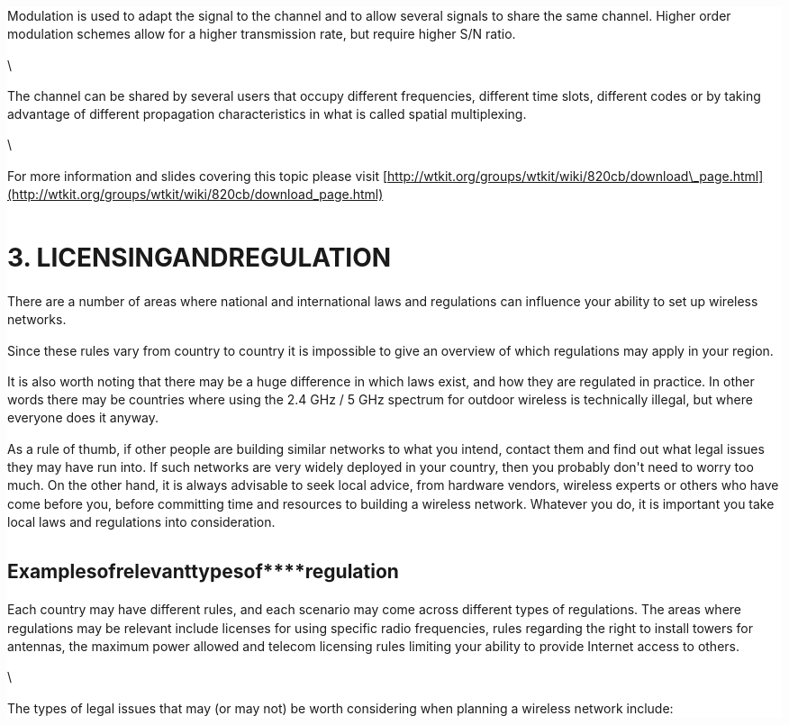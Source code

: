 Modulation is used to adapt the signal to the channel and to allow
several signals to share the same channel. Higher order modulation
schemes allow for a higher transmission rate, but require higher S/N
ratio.

\

The channel can be shared by several users that occupy different
frequencies, different time slots, different codes or by taking
advantage of different propagation characteristics in what is called
spatial multiplexing.

\

For more information and slides covering this topic please visit
[http://wtkit.org/groups/wtkit/wiki/820cb/download\_page.html](http://wtkit.org/groups/wtkit/wiki/820cb/download_page.html)

**3. LICENSING********AND********REGULATION**
=============================================

There are a number of areas where national and international laws and
regulations can influence your ability to set up wireless networks.

Since these rules vary from country to country it is impossible to give
an overview of which regulations may apply in your region.

It is also worth noting that there may be a huge difference in which
laws exist, and how they are regulated in practice. In other words there
may be countries where using the 2.4 GHz / 5 GHz spectrum for outdoor
wireless is technically illegal, but where everyone does it anyway.

As a rule of thumb, if other people are building similar networks to
what you intend, contact them and find out what legal issues they may
have run into. If such networks are very widely deployed in your
country, then you probably don't need to worry too much. On the other
hand, it is always advisable to seek local advice, from hardware
vendors, wireless experts or others who have come before you, before
committing time and resources to building a wireless network. Whatever
you do, it is important you take local laws and regulations into
consideration.

**Examples********of********relevant********types********of********regulation**
-------------------------------------------------------------------------------

Each country may have different rules, and each scenario may come across
different types of regulations. The areas where regulations may be
relevant include licenses for using specific radio frequencies, rules
regarding the right to install towers for antennas, the maximum power
allowed and telecom licensing rules limiting your ability to provide
Internet access to others.

\

The types of legal issues that may (or may not) be worth considering
when planning a wireless network include:
